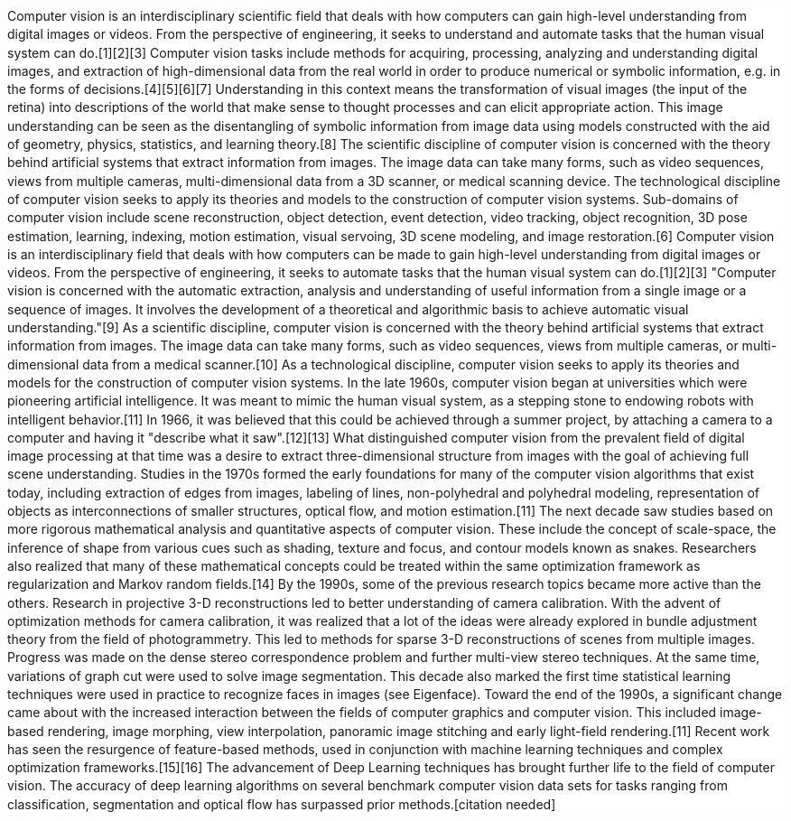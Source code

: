 Computer vision is an interdisciplinary scientific field that deals with how computers can gain high-level understanding from digital images or videos. From the perspective of engineering, it seeks to understand and automate tasks that the human visual system can do.[1][2][3]
Computer vision tasks include methods for acquiring, processing, analyzing and understanding digital images, and extraction of high-dimensional data from the real world in order to produce numerical or symbolic information, e.g. in the forms of decisions.[4][5][6][7] Understanding in this context means the transformation of visual images (the input of the retina) into descriptions of the world that make sense to thought processes and can elicit appropriate action. This image understanding can be seen as the disentangling of symbolic information from image data using models constructed with the aid of geometry, physics, statistics, and learning theory.[8]
The scientific discipline of computer vision is concerned with the theory behind artificial systems that extract information from images. The image data can take many forms, such as video sequences, views from multiple cameras, multi-dimensional data from a 3D scanner, or medical scanning device. The technological discipline of computer vision seeks to apply its theories and models to the construction of computer vision systems.
Sub-domains of computer vision include scene reconstruction, object detection, event detection, video tracking, object recognition, 3D pose estimation, learning, indexing, motion estimation, visual servoing, 3D scene modeling, and image restoration.[6]
Computer vision is an interdisciplinary field that deals with how computers can be made to gain high-level understanding from digital images or videos. From the perspective of engineering, it seeks to automate tasks that the human visual system can do.[1][2][3] "Computer vision is concerned with the automatic extraction, analysis and understanding of useful information from a single image or a sequence of images. It involves the development of a theoretical and algorithmic basis to achieve automatic visual understanding."[9] As a scientific discipline, computer vision is concerned with the theory behind artificial systems that extract information from images. The image data can take many forms, such as video sequences, views from multiple cameras, or multi-dimensional data from a medical scanner.[10] As a technological discipline, computer vision seeks to apply its theories and models for the construction of computer vision systems.
In the late 1960s, computer vision began at universities which were pioneering artificial intelligence. It was meant to mimic the human visual system, as a stepping stone to endowing robots with intelligent behavior.[11] In 1966, it was believed that this could be achieved through a summer project, by attaching a camera to a computer and having it "describe what it saw".[12][13]
What distinguished computer vision from the prevalent field of digital image processing at that time was a desire to extract three-dimensional structure from images with the goal of achieving full scene understanding. Studies in the 1970s formed the early foundations for many of the computer vision algorithms that exist today, including extraction of edges from images, labeling of lines, non-polyhedral and polyhedral modeling, representation of objects as interconnections of smaller structures, optical flow, and motion estimation.[11]
The next decade saw studies based on more rigorous mathematical analysis and quantitative aspects of computer vision. These include the concept of scale-space, the inference of shape from various cues such as shading, texture and focus, and contour models known as snakes. Researchers also realized that many of these mathematical concepts could be treated within the same optimization framework as regularization and Markov random fields.[14]
By the 1990s, some of the previous research topics became more active than the others. Research in projective 3-D reconstructions led to better understanding of camera calibration. With the advent of optimization methods for camera calibration, it was realized that a lot of the ideas were already explored in bundle adjustment theory from the field of photogrammetry. This led to methods for sparse 3-D reconstructions of scenes from multiple images. Progress was made on the dense stereo correspondence problem and further multi-view stereo techniques. At the same time, variations of graph cut were used to solve image segmentation. This decade also marked the first time statistical learning techniques were used in practice to recognize faces in images (see Eigenface). Toward the end of the 1990s, a significant change came about with the increased interaction between the fields of computer graphics and computer vision. This included image-based rendering, image morphing, view interpolation, panoramic image stitching and early light-field rendering.[11]
Recent work has seen the resurgence of feature-based methods, used in conjunction with machine learning techniques and complex optimization frameworks.[15][16] 
The advancement of Deep Learning techniques has brought further life to the field of computer vision. The accuracy of deep learning algorithms on several benchmark computer vision data sets for tasks ranging from classification, segmentation and optical flow has surpassed prior methods.[citation needed]